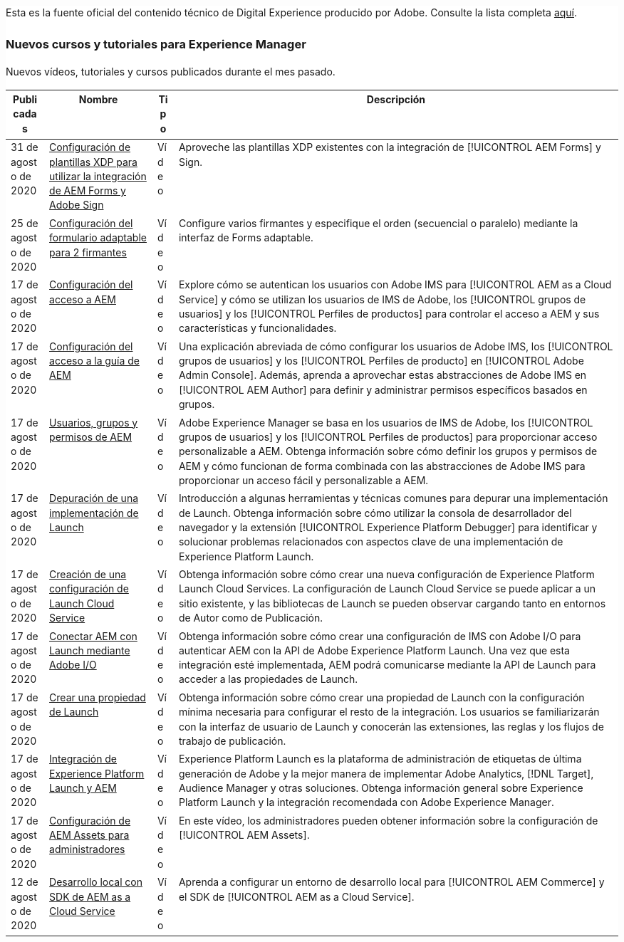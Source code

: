    Esta es la fuente oficial del contenido técnico de Digital Experience producido por Adobe. Consulte la lista completa [aquí](https://experienceleaguecommunities.adobe.com/t5/adobe-experience-manager/list-of-latest-adobe-experience-manager-content-on-experience/m-p/377452#M27156).

### Nuevos cursos y tutoriales para Experience Manager

Nuevos vídeos, tutoriales y cursos publicados durante el mes pasado.

| Publicadas | Nombre | Tipo | Descripción |
| -----------| ---------- | ---------- | ---------- |
| 31 de agosto de 2020 | [Configuración de plantillas XDP para utilizar la integración de AEM Forms y Adobe Sign](https://experienceleague.corp.adobe.com/docs/experience-manager-learn/forms/forms-and-sign/using-xdp-templates-with-adobe-sign.html) | Vídeo | Aproveche las plantillas XDP existentes con la integración de [!UICONTROL AEM Forms] y Sign. |
| 25 de agosto de 2020 | [Configuración del formulario adaptable para 2 firmantes](https://experienceleague.corp.adobe.com/docs/experience-manager-learn/forms/forms-and-sign/configure-adaptive-form-for-two-signers.html) | Vídeo | Configure varios firmantes y especifique el orden (secuencial o paralelo) mediante la interfaz de Forms adaptable. |
| 17 de agosto de 2020 | [Configuración del acceso a AEM](https://video.tv.adobe.com/v/39230) | Vídeo | Explore cómo se autentican los usuarios con Adobe IMS para [!UICONTROL AEM as a Cloud Service] y cómo se utilizan los usuarios de IMS de Adobe, los [!UICONTROL grupos de usuarios] y los [!UICONTROL Perfiles de productos] para controlar el acceso a AEM y sus características y funcionalidades. |
| 17 de agosto de 2020 | [Configuración del acceso a la guía de AEM](https://experienceleague.corp.adobe.com/docs/experience-manager-learn/cloud-service/accessing/walk-through.html) | Vídeo | Una explicación abreviada de cómo configurar los usuarios de Adobe IMS, los [!UICONTROL grupos de usuarios] y los [!UICONTROL Perfiles de producto] en [!UICONTROL Adobe Admin Console]. Además, aprenda a aprovechar estas abstracciones de Adobe IMS en [!UICONTROL AEM Author] para definir y administrar permisos específicos basados en grupos. |
| 17 de agosto de 2020 | [Usuarios, grupos y permisos de AEM](https://experienceleague.corp.adobe.com/docs/experience-manager-learn/cloud-service/accessing/aem-users-groups-and-permissions.html) | Vídeo | Adobe Experience Manager se basa en los usuarios de IMS de Adobe, los [!UICONTROL grupos de usuarios] y los [!UICONTROL Perfiles de productos] para proporcionar acceso personalizable a AEM. Obtenga información sobre cómo definir los grupos y permisos de AEM y cómo funcionan de forma combinada con las abstracciones de Adobe IMS para proporcionar un acceso fácil y personalizable a AEM. |
| 17 de agosto de 2020 | [Depuración de una implementación de Launch](https://experienceleague.corp.adobe.com/docs/experience-manager-learn/sites/integrations/experience-platform-launch/debug-launch-implementation.html) | Vídeo | Introducción a algunas herramientas y técnicas comunes para depurar una implementación de Launch. Obtenga información sobre cómo utilizar la consola de desarrollador del navegador y la extensión [!UICONTROL Experience Platform Debugger] para identificar y solucionar problemas relacionados con aspectos clave de una implementación de Experience Platform Launch. |
| 17 de agosto de 2020 | [Creación de una configuración de Launch Cloud Service](https://experienceleague.corp.adobe.com/docs/experience-manager-learn/sites/integrations/experience-platform-launch/create-launch-cloud-service.html) | Vídeo | Obtenga información sobre cómo crear una nueva configuración de Experience Platform Launch Cloud Services. La configuración de Launch Cloud Service se puede aplicar a un sitio existente, y las bibliotecas de Launch se pueden observar cargando tanto en entornos de Autor como de Publicación. |
| 17 de agosto de 2020 | [Conectar AEM con Launch mediante Adobe I/O](https://experienceleague.corp.adobe.com/docs/experience-manager-learn/sites/integrations/experience-platform-launch/connect-aem-launch-adobe-io.html) | Vídeo | Obtenga información sobre cómo crear una configuración de IMS con Adobe I/O para autenticar AEM con la API de Adobe Experience Platform Launch. Una vez que esta integración esté implementada, AEM podrá comunicarse mediante la API de Launch para acceder a las propiedades de Launch. |
| 17 de agosto de 2020 | [Crear una propiedad de Launch](https://experienceleague.adobe.com/docs/launch-learn/implementing-in-websites-with-launch/configure-launch/launch.html?lang=en) | Vídeo | Obtenga información sobre cómo crear una propiedad de Launch con la configuración mínima necesaria para configurar el resto de la integración. Los usuarios se familiarizarán con la interfaz de usuario de Launch y conocerán las extensiones, las reglas y los flujos de trabajo de publicación. |
| 17 de agosto de 2020 | [Integración de Experience Platform Launch y AEM](https://experienceleague.corp.adobe.com/docs/experience-manager-learn/sites/integrations/experience-platform-launch/overview.html) | Vídeo | Experience Platform Launch es la plataforma de administración de etiquetas de última generación de Adobe y la mejor manera de implementar Adobe Analytics, [!DNL Target], Audience Manager y otras soluciones. Obtenga información general sobre Experience Platform Launch y la integración recomendada con Adobe Experience Manager. |
| 17 de agosto de 2020 | [Configuración de AEM Assets para administradores](https://video.tv.adobe.com/v/37647) | Vídeo | En este vídeo, los administradores pueden obtener información sobre la configuración de [!UICONTROL AEM Assets]. |
| 12 de agosto de 2020 | [Desarrollo local con SDK de AEM as a Cloud Service](https://experienceleague.corp.adobe.com/docs/experience-manager-cloud-service/commerce/develop.html) | Vídeo | Aprenda a configurar un entorno de desarrollo local para [!UICONTROL AEM Commerce] y el SDK de [!UICONTROL AEM as a Cloud Service]. |